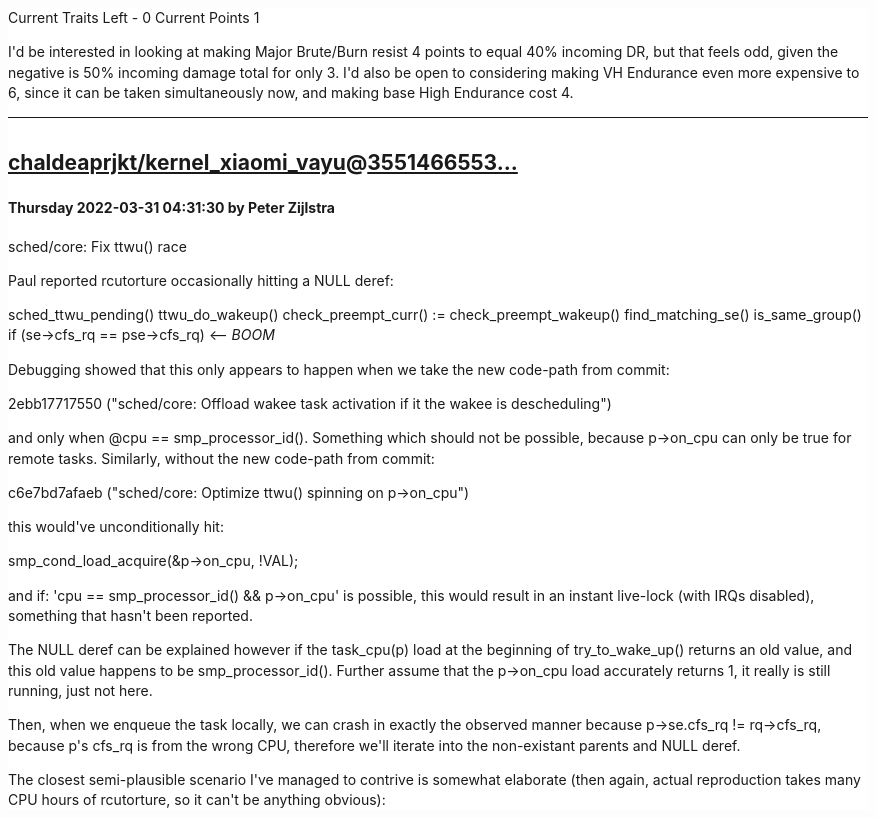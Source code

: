 Current Traits Left - 0
Current Points 1

I'd be interested in looking at making Major Brute/Burn resist 4 points to equal 40% incoming DR, but that feels odd, given the negative is 50% incoming damage total for only 3.
I'd also be open to considering making VH Endurance even more expensive to 6, since it can be taken simultaneously now, and making base High Endurance cost 4.

---
## [chaldeaprjkt/kernel_xiaomi_vayu](https://github.com/chaldeaprjkt/kernel_xiaomi_vayu)@[3551466553...](https://github.com/chaldeaprjkt/kernel_xiaomi_vayu/commit/3551466553ecc6f030fbfb66ce33029b1ef205e4)
#### Thursday 2022-03-31 04:31:30 by Peter Zijlstra

sched/core: Fix ttwu() race

Paul reported rcutorture occasionally hitting a NULL deref:

  sched_ttwu_pending()
    ttwu_do_wakeup()
      check_preempt_curr() := check_preempt_wakeup()
        find_matching_se()
          is_same_group()
            if (se->cfs_rq == pse->cfs_rq) <-- *BOOM*

Debugging showed that this only appears to happen when we take the new
code-path from commit:

  2ebb17717550 ("sched/core: Offload wakee task activation if it the wakee is descheduling")

and only when @cpu == smp_processor_id(). Something which should not
be possible, because p->on_cpu can only be true for remote tasks.
Similarly, without the new code-path from commit:

  c6e7bd7afaeb ("sched/core: Optimize ttwu() spinning on p->on_cpu")

this would've unconditionally hit:

  smp_cond_load_acquire(&p->on_cpu, !VAL);

and if: 'cpu == smp_processor_id() && p->on_cpu' is possible, this
would result in an instant live-lock (with IRQs disabled), something
that hasn't been reported.

The NULL deref can be explained however if the task_cpu(p) load at the
beginning of try_to_wake_up() returns an old value, and this old value
happens to be smp_processor_id(). Further assume that the p->on_cpu
load accurately returns 1, it really is still running, just not here.

Then, when we enqueue the task locally, we can crash in exactly the
observed manner because p->se.cfs_rq != rq->cfs_rq, because p's cfs_rq
is from the wrong CPU, therefore we'll iterate into the non-existant
parents and NULL deref.

The closest semi-plausible scenario I've managed to contrive is
somewhat elaborate (then again, actual reproduction takes many CPU
hours of rcutorture, so it can't be anything obvious):
